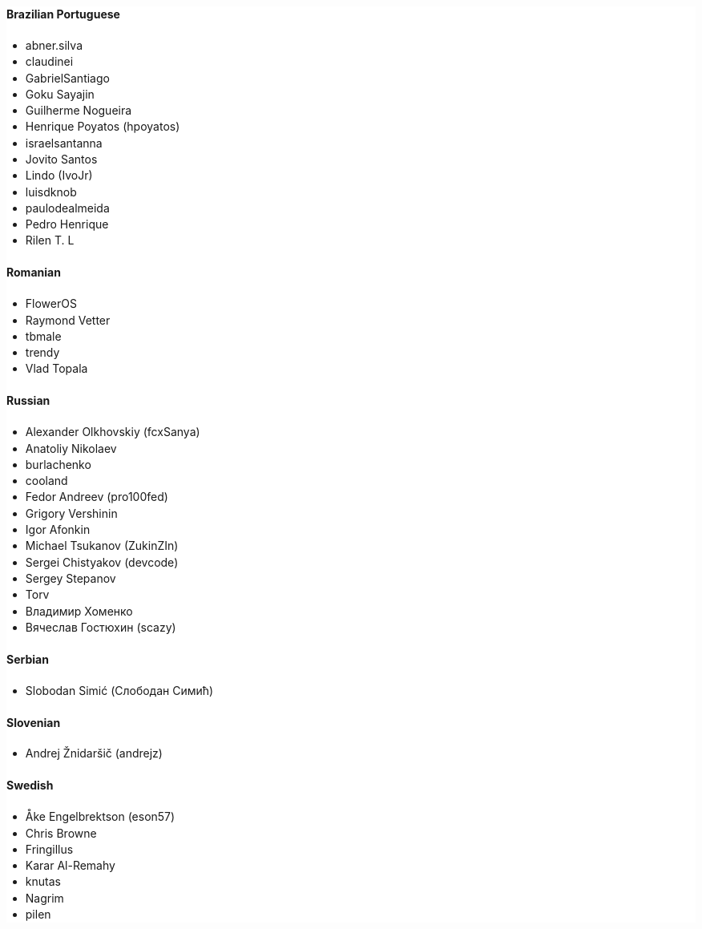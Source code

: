 #### Brazilian Portuguese
* abner.silva
* claudinei
* GabrielSantiago
* Goku Sayajin
* Guilherme Nogueira
* Henrique Poyatos (hpoyatos)
* israelsantanna
* Jovito Santos
* Lindo (IvoJr)
* luisdknob
* paulodealmeida
* Pedro Henrique
* Rilen T. L

#### Romanian
* FlowerOS
* Raymond Vetter
* tbmale
* trendy
* Vlad Topala

#### Russian
* Alexander Olkhovskiy (fcxSanya)
* Anatoliy Nikolaev
* burlachenko
* cooland
* Fedor Andreev (pro100fed)
* Grigory Vershinin
* Igor Afonkin
* Michael Tsukanov (ZukinZIn)
* Sergei Chistyakov (devcode)
* Sergey Stepanov
* Torv
* Владимир Хоменко
* Вячеслав Гостюхин (scazy)

#### Serbian
* Slobodan Simić (Слободан Симић)

#### Slovenian
* Andrej Žnidaršič (andrejz)

#### Swedish
* Åke Engelbrektson (eson57)
* Chris Browne
* Fringillus
* Karar Al-Remahy
* knutas
* Nagrim
* pilen
